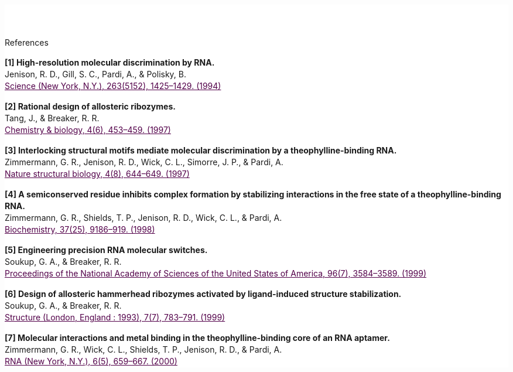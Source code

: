   </table>
<br>
<br>


                 
<p class="header_box" id="references">References</p>
                
<a id="ref1"></a><font><strong>[1] High-resolution molecular discrimination by RNA.</strong></font><br />
Jenison, R. D., Gill, S. C., Pardi, A., & Polisky, B.<br />
<a href="https://pubmed.ncbi.nlm.nih.gov/7510417/" target="_blank" style="color:#520049" >Science (New York, N.Y.), 263(5152), 1425–1429. (1994)</a>
<br />
                
<a id="ref2"></a><font><strong>[2] Rational design of allosteric ribozymes.</strong></font><br />
Tang, J., & Breaker, R. R.<br />
<a href="https://pubmed.ncbi.nlm.nih.gov/9224568/" target="_blank" style="color:#520049">Chemistry & biology, 4(6), 453–459. (1997)</a>
<br />
                
<a id="ref3"></a><font><strong>[3] Interlocking structural motifs mediate molecular discrimination by a theophylline-binding RNA.</strong></font><br />
Zimmermann, G. R., Jenison, R. D., Wick, C. L., Simorre, J. P., & Pardi, A.<br />
<a href="https://pubmed.ncbi.nlm.nih.gov/9253414/" target="_blank" style="color:#520049"> Nature structural biology, 4(8), 644–649. (1997)</a>
<br />
                
<a id="ref4"></a><font><strong>[4] A semiconserved residue inhibits complex formation by stabilizing interactions in the free state of a theophylline-binding RNA.</strong></font><br />
Zimmermann, G. R., Shields, T. P., Jenison, R. D., Wick, C. L., & Pardi, A.<br />
<a href="https://pubmed.ncbi.nlm.nih.gov/9636066/" target="_blank" style="color:#520049">Biochemistry, 37(25), 9186–919. (1998)</a>
<br />
                
<a id="ref5"></a><font><strong>[5] Engineering precision RNA molecular switches.</strong></font><br />
Soukup, G. A., & Breaker, R. R.<br />
<a href="https://pubmed.ncbi.nlm.nih.gov/10097080/" target="_blank" style="color:#520049">Proceedings of the National Academy of Sciences of the United States of America, 96(7), 3584–3589. (1999)</a>
<br />
                
<a id="ref6"></a><font><strong>[6] Design of allosteric hammerhead ribozymes activated by ligand-induced structure stabilization.</strong></font><br />
Soukup, G. A., & Breaker, R. R.<br />
<a href="https://pubmed.ncbi.nlm.nih.gov/10425680/" target="_blank" style="color:#520049">Structure (London, England : 1993), 7(7), 783–791. (1999)</a>
<br />
                
<a id="ref7"></a><font><strong>[7] Molecular interactions and metal binding in the theophylline-binding core of an RNA aptamer.</strong></font><br />
Zimmermann, G. R., Wick, C. L., Shields, T. P., Jenison, R. D., & Pardi, A.<br />
<a href="https://pubmed.ncbi.nlm.nih.gov/10836787/" target="_blank" style="color:#520049">RNA (New York, N.Y.), 6(5), 659–667. (2000)</a>
<br />
                